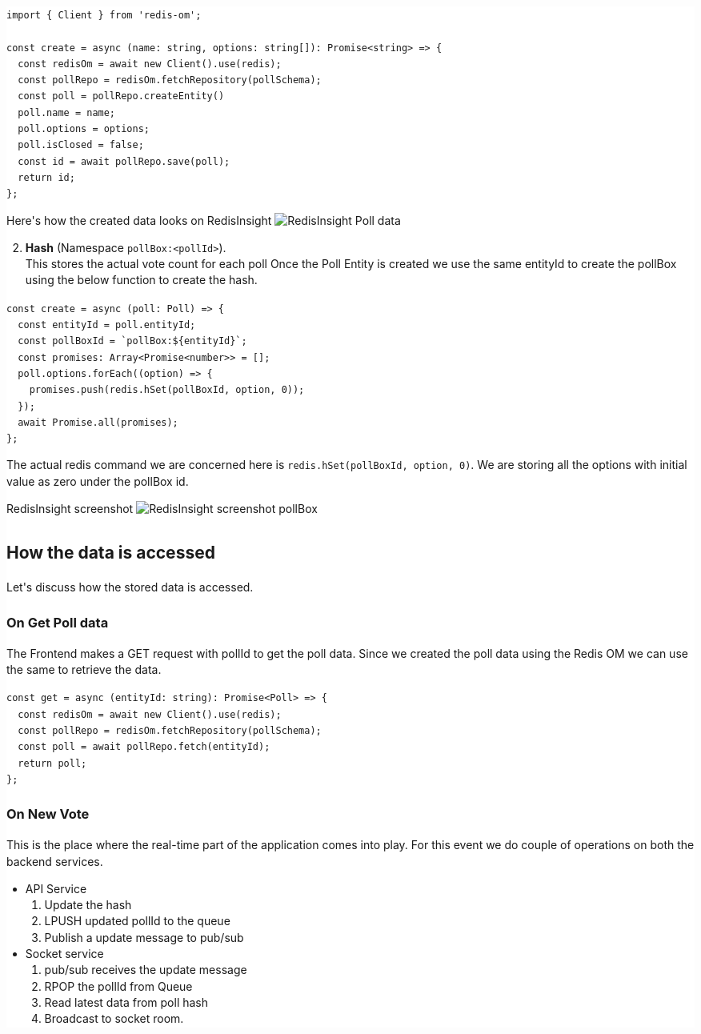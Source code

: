 ```
import { Client } from 'redis-om';

const create = async (name: string, options: string[]): Promise<string> => {
  const redisOm = await new Client().use(redis);
  const pollRepo = redisOm.fetchRepository(pollSchema);
  const poll = pollRepo.createEntity()
  poll.name = name;
  poll.options = options;
  poll.isClosed = false;
  const id = await pollRepo.save(poll);
  return id;
};
```
Here's how the created data looks on RedisInsight
![RedisInsight Poll data](https://i.imgur.com/ulvUDTb.png)

2. **Hash** (Namespace `pollBox:<pollId>`).  
This stores the actual vote count for each poll Once the Poll Entity is created we use the same entityId to create the pollBox using the below function to create the hash.
```
const create = async (poll: Poll) => {
  const entityId = poll.entityId;
  const pollBoxId = `pollBox:${entityId}`;
  const promises: Array<Promise<number>> = [];
  poll.options.forEach((option) => {
    promises.push(redis.hSet(pollBoxId, option, 0));
  });
  await Promise.all(promises);
};
```
The actual redis command we are concerned here is `redis.hSet(pollBoxId, option, 0)`. We are storing all the options with initial value as zero under the pollBox id.  

RedisInsight screenshot
![RedisInsight screenshot pollBox](https://i.imgur.com/ZJLS4OR.png)  

## How the data is accessed
Let's discuss how the stored data is accessed.
### On Get Poll data
The Frontend makes a GET request with pollId to get the poll data. Since we created the poll data using the Redis OM we can use the same to retrieve the data.
```
const get = async (entityId: string): Promise<Poll> => {
  const redisOm = await new Client().use(redis);
  const pollRepo = redisOm.fetchRepository(pollSchema);
  const poll = await pollRepo.fetch(entityId);
  return poll;
};
```
### On New Vote
This is the place where the real-time part of the application comes into play. For this event we do couple of operations on both the backend services.
- API Service
    1. Update the hash
    2. LPUSH updated pollId to the queue
    3. Publish a update message to pub/sub
- Socket service
    1. pub/sub receives the update message
    2. RPOP the pollId from Queue
    3. Read latest data from poll hash
    4. Broadcast to socket room.  
